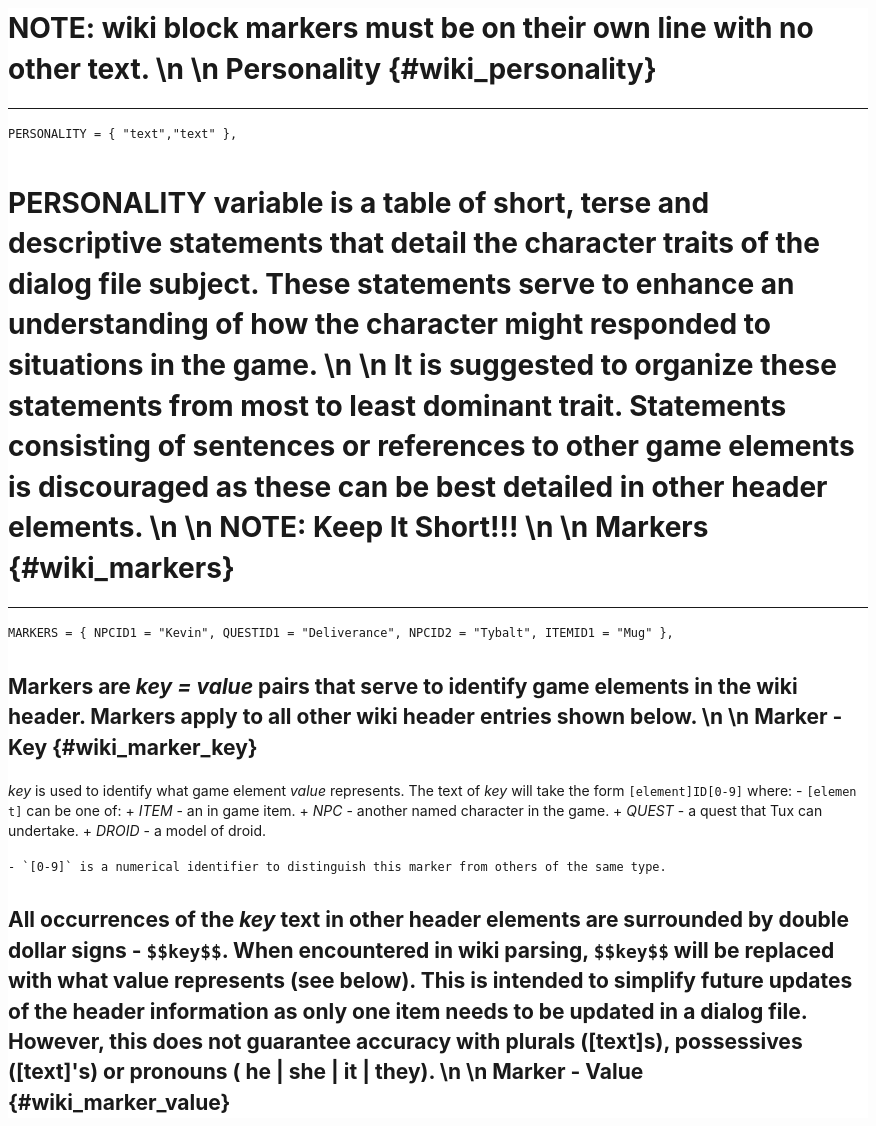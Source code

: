 __NOTE:__ wiki block markers must be on their own line with no other text.
\n
\n
Personality {#wiki_personality}
===============================

____

~~~~~~~~~~~{.lua}
PERSONALITY = { "text","text" },
~~~~~~~~~~~
PERSONALITY variable is a table of short, terse and descriptive statements that detail the character traits of the dialog file
subject. These statements serve to enhance an understanding of how the character might responded to situations in the game.
\n
\n
It is suggested to organize these statements from most to least dominant trait. Statements consisting of sentences or references
to other game elements is discouraged as these can be best detailed in other header elements.
\n
\n
__NOTE:__ Keep It Short!!!
\n
\n
Markers {#wiki_markers}
=======================

____

~~~~~~~~~~~{.lua}
MARKERS = { NPCID1 = "Kevin", QUESTID1 = "Deliverance", NPCID2 = "Tybalt", ITEMID1 = "Mug" },
~~~~~~~~~~~
Markers are _key = value_ pairs that serve to identify game elements in the wiki header. Markers apply to all other wiki header entries
shown below.
\n
\n
Marker - Key {#wiki_marker_key}
-------------------------------

_key_ is used to identify what game element _value_ represents. The text of _key_ will take the form `[element]ID[0-9]` where:
	- `[element]` can be one of:
		+ _ITEM_ \- an in game item.
		+ _NPC_ \- another named character in the game.
		+ _QUEST_ \- a quest that Tux can undertake.
		+ _DROID_ \- a model of droid.

	- `[0-9]` is a numerical identifier to distinguish this marker from others of the same type.

All occurrences of the _key_ text in other header elements are surrounded by double dollar signs - `$$key$$`. When encountered
in wiki parsing, `$$key$$` will be replaced with what value represents (see below). This is intended to simplify future updates
of the header information as only one item needs to be updated in a dialog file. However, this does not guarantee accuracy with
plurals \(\[text\]s\), possessives \(\[text\]'s\) or pronouns ( he | she | it | they).
\n
\n
Marker - Value {#wiki_marker_value}
-----------------------------------
